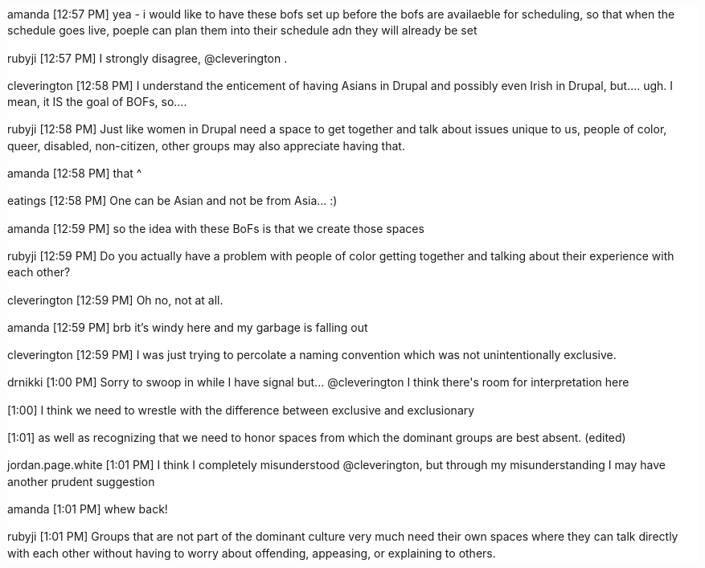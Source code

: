 amanda [12:57 PM]
yea - i would like to have these bofs set up before the bofs are availaeble for scheduling, so that when the schedule goes live, poeple can plan them into their schedule adn they will already be set

rubyji [12:57 PM]
I strongly disagree, @cleverington .

cleverington [12:58 PM]
I understand the enticement of having Asians in Drupal and possibly even Irish in Drupal, but....  ugh.  I mean, it IS the goal of BOFs, so....

rubyji [12:58 PM]
Just like women in Drupal need a space to get together and talk about issues unique to us, people of color, queer, disabled, non-citizen, other groups may also appreciate having that.

amanda [12:58 PM]
that ^

eatings [12:58 PM]
One can be Asian and not be from Asia... :)

amanda [12:59 PM]
so the idea with these BoFs is that we create those spaces

rubyji [12:59 PM]
Do you actually have a problem with people of color getting together and talking about their experience with each other?

cleverington [12:59 PM]
Oh no, not at all.

amanda [12:59 PM]
brb it’s windy here and my garbage is falling out

cleverington [12:59 PM]
I was just trying to percolate a naming convention which was not unintentionally exclusive.

drnikki [1:00 PM]
Sorry to swoop in while I have signal but... @cleverington  I think there's room for interpretation here

[1:00]
I think we need to wrestle with the difference between exclusive and exclusionary

[1:01]
as well as recognizing that we need to honor spaces from which the dominant groups are best absent. (edited)

jordan.page.white [1:01 PM]
I think I completely misunderstood @cleverington, but through my misunderstanding I may have another prudent suggestion

amanda [1:01 PM]
whew back!

rubyji [1:01 PM]
Groups that are not part of the dominant culture very much need their own spaces where they can talk directly with each other without having to worry about offending, appeasing, or explaining to others.
